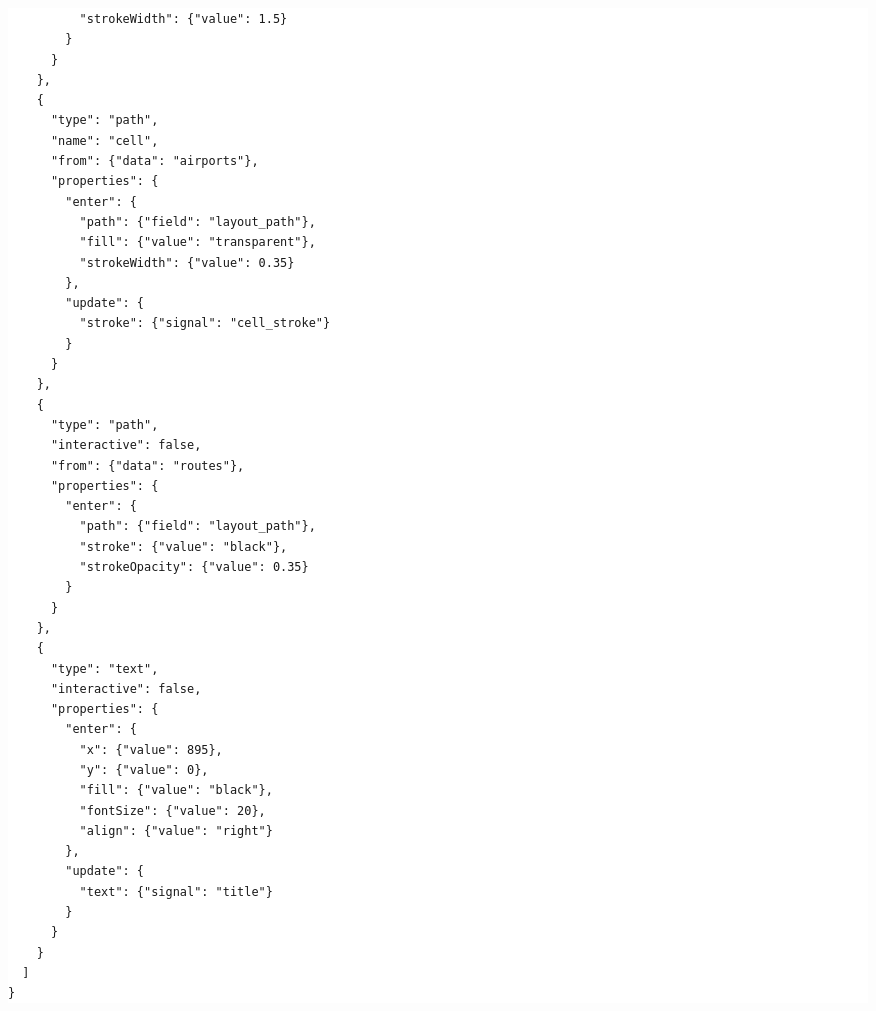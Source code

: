 ```!vega
          "strokeWidth": {"value": 1.5}
        }
      }
    },
    {
      "type": "path",
      "name": "cell",
      "from": {"data": "airports"},
      "properties": {
        "enter": {
          "path": {"field": "layout_path"},
          "fill": {"value": "transparent"},
          "strokeWidth": {"value": 0.35}
        },
        "update": {
          "stroke": {"signal": "cell_stroke"}
        }
      }
    },
    {
      "type": "path",
      "interactive": false,
      "from": {"data": "routes"},
      "properties": {
        "enter": {
          "path": {"field": "layout_path"},
          "stroke": {"value": "black"},
          "strokeOpacity": {"value": 0.35}
        }
      }
    },
    {
      "type": "text",
      "interactive": false,
      "properties": {
        "enter": {
          "x": {"value": 895},
          "y": {"value": 0},
          "fill": {"value": "black"},
          "fontSize": {"value": 20},
          "align": {"value": "right"}
        },
        "update": {
          "text": {"signal": "title"}
        }
      }
    }
  ]
}
```
